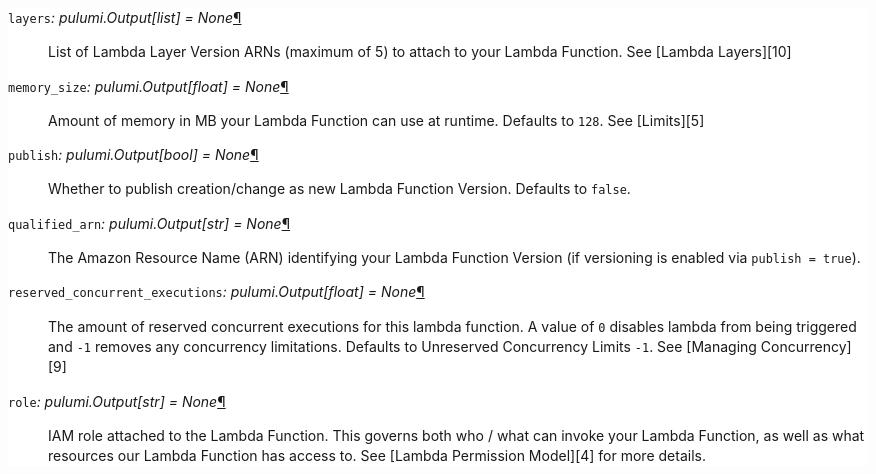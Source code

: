 <dl class="py attribute">
<dt id="pulumi_aws.lambda_.Function.layers">
<code class="sig-name descname">layers</code><em class="property">: pulumi.Output[list]</em><em class="property"> = None</em><a class="headerlink" href="#pulumi_aws.lambda_.Function.layers" title="Permalink to this definition">¶</a></dt>
<dd><p>List of Lambda Layer Version ARNs (maximum of 5) to attach to your Lambda Function. See [Lambda Layers][10]</p>
</dd></dl>

<dl class="py attribute">
<dt id="pulumi_aws.lambda_.Function.memory_size">
<code class="sig-name descname">memory_size</code><em class="property">: pulumi.Output[float]</em><em class="property"> = None</em><a class="headerlink" href="#pulumi_aws.lambda_.Function.memory_size" title="Permalink to this definition">¶</a></dt>
<dd><p>Amount of memory in MB your Lambda Function can use at runtime. Defaults to <code class="docutils literal notranslate"><span class="pre">128</span></code>. See [Limits][5]</p>
</dd></dl>

<dl class="py attribute">
<dt id="pulumi_aws.lambda_.Function.publish">
<code class="sig-name descname">publish</code><em class="property">: pulumi.Output[bool]</em><em class="property"> = None</em><a class="headerlink" href="#pulumi_aws.lambda_.Function.publish" title="Permalink to this definition">¶</a></dt>
<dd><p>Whether to publish creation/change as new Lambda Function Version. Defaults to <code class="docutils literal notranslate"><span class="pre">false</span></code>.</p>
</dd></dl>

<dl class="py attribute">
<dt id="pulumi_aws.lambda_.Function.qualified_arn">
<code class="sig-name descname">qualified_arn</code><em class="property">: pulumi.Output[str]</em><em class="property"> = None</em><a class="headerlink" href="#pulumi_aws.lambda_.Function.qualified_arn" title="Permalink to this definition">¶</a></dt>
<dd><p>The Amazon Resource Name (ARN) identifying your Lambda Function Version
(if versioning is enabled via <code class="docutils literal notranslate"><span class="pre">publish</span> <span class="pre">=</span> <span class="pre">true</span></code>).</p>
</dd></dl>

<dl class="py attribute">
<dt id="pulumi_aws.lambda_.Function.reserved_concurrent_executions">
<code class="sig-name descname">reserved_concurrent_executions</code><em class="property">: pulumi.Output[float]</em><em class="property"> = None</em><a class="headerlink" href="#pulumi_aws.lambda_.Function.reserved_concurrent_executions" title="Permalink to this definition">¶</a></dt>
<dd><p>The amount of reserved concurrent executions for this lambda function. A value of <code class="docutils literal notranslate"><span class="pre">0</span></code> disables lambda from being triggered and <code class="docutils literal notranslate"><span class="pre">-1</span></code> removes any concurrency limitations. Defaults to Unreserved Concurrency Limits <code class="docutils literal notranslate"><span class="pre">-1</span></code>. See [Managing Concurrency][9]</p>
</dd></dl>

<dl class="py attribute">
<dt id="pulumi_aws.lambda_.Function.role">
<code class="sig-name descname">role</code><em class="property">: pulumi.Output[str]</em><em class="property"> = None</em><a class="headerlink" href="#pulumi_aws.lambda_.Function.role" title="Permalink to this definition">¶</a></dt>
<dd><p>IAM role attached to the Lambda Function. This governs both who / what can invoke your Lambda Function, as well as what resources our Lambda Function has access to. See [Lambda Permission Model][4] for more details.</p>
</dd></dl>
